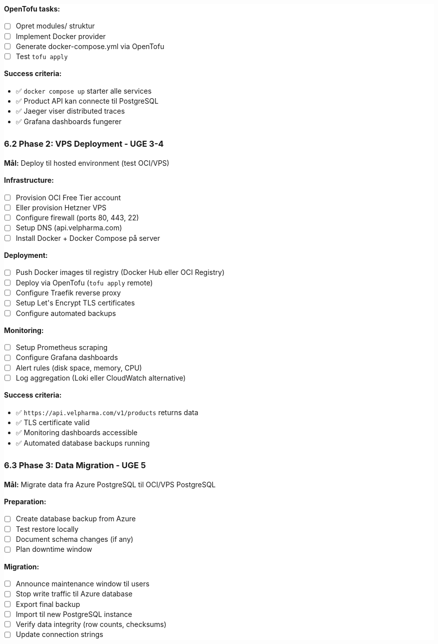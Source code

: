 **OpenTofu tasks:**
- [ ] Opret modules/ struktur
- [ ] Implement Docker provider
- [ ] Generate docker-compose.yml via OpenTofu
- [ ] Test `tofu apply`

**Success criteria:**
- ✅ `docker compose up` starter alle services
- ✅ Product API kan connecte til PostgreSQL
- ✅ Jaeger viser distributed traces
- ✅ Grafana dashboards fungerer

### 6.2 Phase 2: VPS Deployment - UGE 3-4

**Mål:** Deploy til hosted environment (test OCI/VPS)

**Infrastructure:**
- [ ] Provision OCI Free Tier account
- [ ] Eller provision Hetzner VPS
- [ ] Configure firewall (ports 80, 443, 22)
- [ ] Setup DNS (api.velpharma.com)
- [ ] Install Docker + Docker Compose på server

**Deployment:**
- [ ] Push Docker images til registry (Docker Hub eller OCI Registry)
- [ ] Deploy via OpenTofu (`tofu apply` remote)
- [ ] Configure Traefik reverse proxy
- [ ] Setup Let's Encrypt TLS certificates
- [ ] Configure automated backups

**Monitoring:**
- [ ] Setup Prometheus scraping
- [ ] Configure Grafana dashboards
- [ ] Alert rules (disk space, memory, CPU)
- [ ] Log aggregation (Loki eller CloudWatch alternative)

**Success criteria:**
- ✅ `https://api.velpharma.com/v1/products` returns data
- ✅ TLS certificate valid
- ✅ Monitoring dashboards accessible
- ✅ Automated database backups running

### 6.3 Phase 3: Data Migration - UGE 5

**Mål:** Migrate data fra Azure PostgreSQL til OCI/VPS PostgreSQL

**Preparation:**
- [ ] Create database backup from Azure
- [ ] Test restore locally
- [ ] Document schema changes (if any)
- [ ] Plan downtime window

**Migration:**
- [ ] Announce maintenance window til users
- [ ] Stop write traffic til Azure database
- [ ] Export final backup
- [ ] Import til new PostgreSQL instance
- [ ] Verify data integrity (row counts, checksums)
- [ ] Update connection strings
